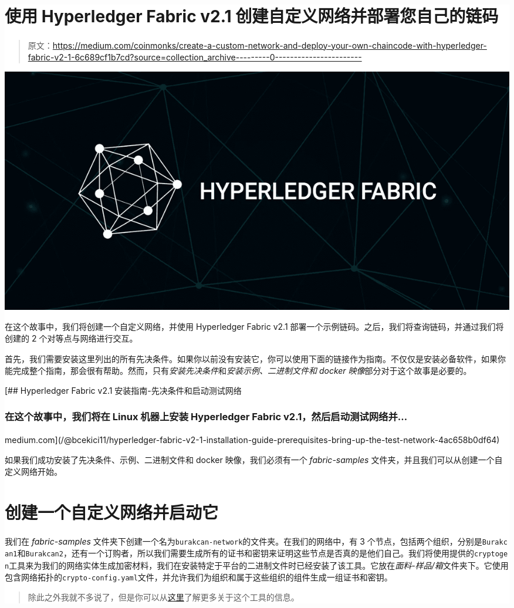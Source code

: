 # 使用 Hyperledger Fabric v2.1 创建自定义网络并部署您自己的链码

> 原文：<https://medium.com/coinmonks/create-a-custom-network-and-deploy-your-own-chaincode-with-hyperledger-fabric-v2-1-6c689cf1b7cd?source=collection_archive---------0----------------------->

![](img/58a1a0d7f1913df6b4cb0b01dcd2b299.png)

在这个故事中，我们将创建一个自定义网络，并使用 Hyperledger Fabric v2.1 部署一个示例链码。之后，我们将查询链码，并通过我们将创建的 2 个对等点与网络进行交互。

首先，我们需要安装这里列出的所有先决条件。如果你以前没有安装它，你可以使用下面的链接作为指南。不仅仅是安装必备软件，如果你能完成整个指南，那会很有帮助。然而，只有*安装先决条件*和*安装示例、二进制文件和 docker 映像*部分对于这个故事是必要的。

[](/@bcekici11/hyperledger-fabric-v2-1-installation-guide-prerequisites-bring-up-the-test-network-4ac658b0df64) [## Hyperledger Fabric v2.1 安装指南-先决条件和启动测试网络

### 在这个故事中，我们将在 Linux 机器上安装 Hyperledger Fabric v2.1，然后启动测试网络并…

medium.com](/@bcekici11/hyperledger-fabric-v2-1-installation-guide-prerequisites-bring-up-the-test-network-4ac658b0df64) 

如果我们成功安装了先决条件、示例、二进制文件和 docker 映像，我们必须有一个 *fabric-samples* 文件夹，并且我们可以从创建一个自定义网络开始。

# 创建一个自定义网络并启动它

我们在 *fabric-samples* 文件夹下创建一个名为`burakcan-network`的文件夹。在我们的网络中，有 3 个节点，包括两个组织，分别是`Burakcan1`和`Burakcan2`，还有一个订购者，所以我们需要生成所有的证书和密钥来证明这些节点是否真的是他们自己。我们将使用提供的`cryptogen`工具来为我们的网络实体生成加密材料，我们在安装特定于平台的二进制文件时已经安装了该工具。它放在*面料-样品/箱*文件夹下。它使用包含网络拓扑的`crypto-config.yaml`文件，并允许我们为组织和属于这些组织的组件生成一组证书和密钥。

> 除此之外我就不多说了，但是你可以从[这里](https://hyperledger-fabric.readthedocs.io/en/release-2.0/build_network.html?highlight=crypto-config.yaml#crypto-generator)了解更多关于这个工具的信息。
